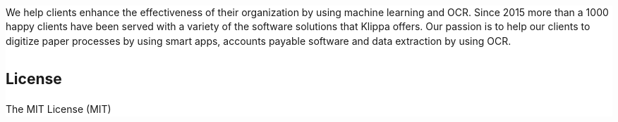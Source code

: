 We help clients enhance the effectiveness of their organization by using machine learning and OCR. Since 2015 more than a 1000 happy clients have been served with a variety of the software solutions that Klippa offers. Our passion is to help our clients to digitize paper processes by using smart apps, accounts payable software and data extraction by using OCR.

## License

The MIT License (MIT)

